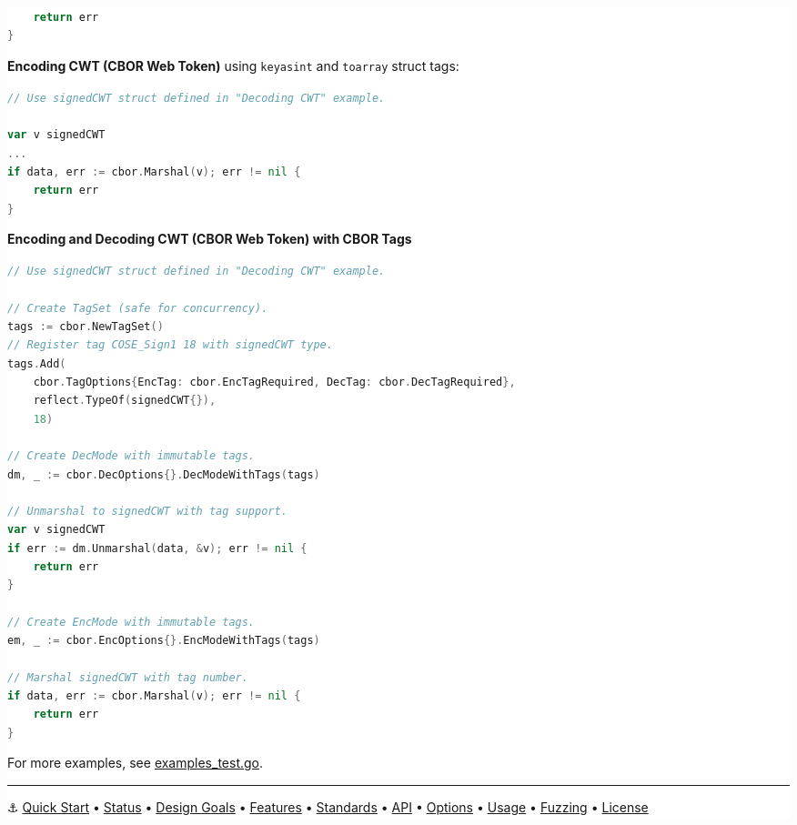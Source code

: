 ```go
	return err
}
```

__Encoding CWT (CBOR Web Token)__ using `keyasint` and `toarray` struct tags:

```go
// Use signedCWT struct defined in "Decoding CWT" example.

var v signedCWT
...
if data, err := cbor.Marshal(v); err != nil {
	return err
}
```

__Encoding and Decoding CWT (CBOR Web Token) with CBOR Tags__

```go
// Use signedCWT struct defined in "Decoding CWT" example.

// Create TagSet (safe for concurrency).
tags := cbor.NewTagSet()
// Register tag COSE_Sign1 18 with signedCWT type.
tags.Add(	
	cbor.TagOptions{EncTag: cbor.EncTagRequired, DecTag: cbor.DecTagRequired}, 
	reflect.TypeOf(signedCWT{}), 
	18)

// Create DecMode with immutable tags.
dm, _ := cbor.DecOptions{}.DecModeWithTags(tags)

// Unmarshal to signedCWT with tag support.
var v signedCWT
if err := dm.Unmarshal(data, &v); err != nil {
	return err
}

// Create EncMode with immutable tags.
em, _ := cbor.EncOptions{}.EncModeWithTags(tags)

// Marshal signedCWT with tag number.
if data, err := cbor.Marshal(v); err != nil {
	return err
}
```

For more examples, see [examples_test.go](example_test.go).

<hr>

⚓  [Quick Start](#quick-start) • [Status](#current-status) • [Design Goals](#design-goals) • [Features](#features) • [Standards](#standards) • [API](#api) • [Options](#options) • [Usage](#usage) • [Fuzzing](#fuzzing-and-code-coverage) • [License](#license)
